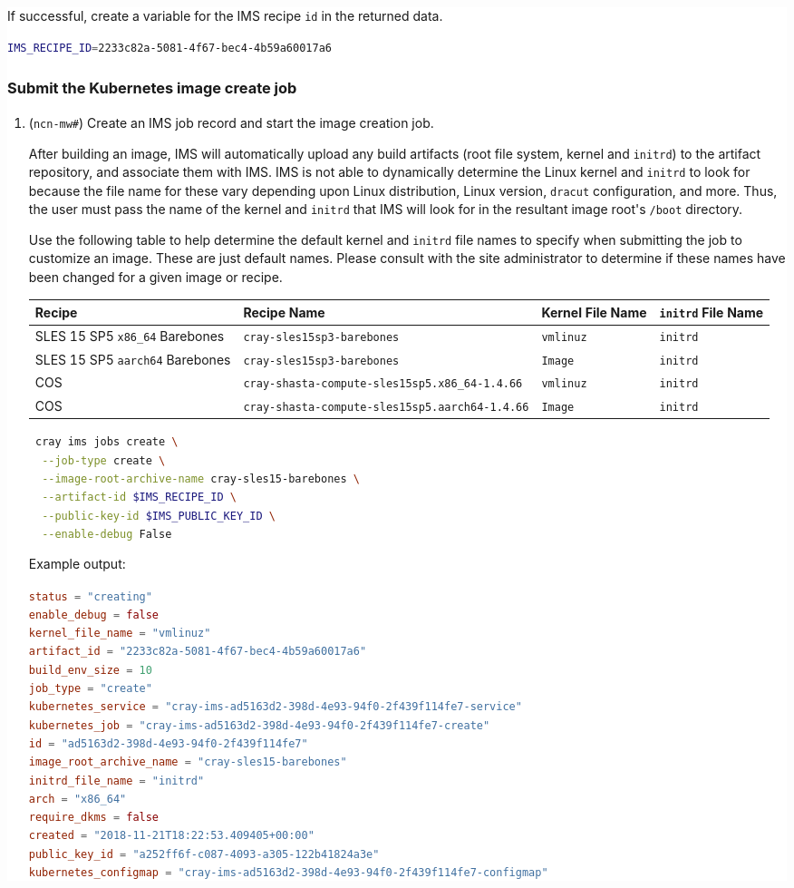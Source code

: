   If successful, create a variable for the IMS recipe `id` in the returned data.

   ```bash
   IMS_RECIPE_ID=2233c82a-5081-4f67-bec4-4b59a60017a6
   ```

### Submit the Kubernetes image create job

1. (`ncn-mw#`) Create an IMS job record and start the image creation job.

   After building an image, IMS will automatically upload any build artifacts \(root file system, kernel and `initrd`\)
   to the artifact repository, and associate them with IMS. IMS is not able to dynamically determine the Linux kernel
   and `initrd` to look for because the file name for these vary depending upon Linux distribution, Linux version,
   `dracut` configuration, and more. Thus, the user must pass the name of the kernel and `initrd` that IMS will look for
   in the resultant image root's `/boot` directory.

   Use the following table to help determine the default kernel and `initrd` file names to specify when submitting the
   job to customize an image. These are just default names. Please consult with the site administrator to determine if
   these names have been changed for a given image or recipe.

   | Recipe                          | Recipe Name                                    | Kernel File Name | `initrd` File Name |
   |---------------------------------|------------------------------------------------|------------------|--------------------|
   | SLES 15 SP5 `x86_64` Barebones  | `cray-sles15sp3-barebones`                     | `vmlinuz`        | `initrd`           |
   | SLES 15 SP5 `aarch64` Barebones | `cray-sles15sp3-barebones`                     | `Image`          | `initrd`           |
   | COS                             | `cray-shasta-compute-sles15sp5.x86_64-1.4.66`  | `vmlinuz`        | `initrd`           |
   | COS                             | `cray-shasta-compute-sles15sp5.aarch64-1.4.66` | `Image`          | `initrd`           |

   ```bash
    cray ims jobs create \
     --job-type create \
     --image-root-archive-name cray-sles15-barebones \
     --artifact-id $IMS_RECIPE_ID \
     --public-key-id $IMS_PUBLIC_KEY_ID \
     --enable-debug False
   ```

   Example output:

   ```toml
   status = "creating"
   enable_debug = false
   kernel_file_name = "vmlinuz"
   artifact_id = "2233c82a-5081-4f67-bec4-4b59a60017a6"
   build_env_size = 10
   job_type = "create"
   kubernetes_service = "cray-ims-ad5163d2-398d-4e93-94f0-2f439f114fe7-service"
   kubernetes_job = "cray-ims-ad5163d2-398d-4e93-94f0-2f439f114fe7-create"
   id = "ad5163d2-398d-4e93-94f0-2f439f114fe7"
   image_root_archive_name = "cray-sles15-barebones"
   initrd_file_name = "initrd"
   arch = "x86_64"
   require_dkms = false
   created = "2018-11-21T18:22:53.409405+00:00"
   public_key_id = "a252ff6f-c087-4093-a305-122b41824a3e"
   kubernetes_configmap = "cray-ims-ad5163d2-398d-4e93-94f0-2f439f114fe7-configmap"
   ```
